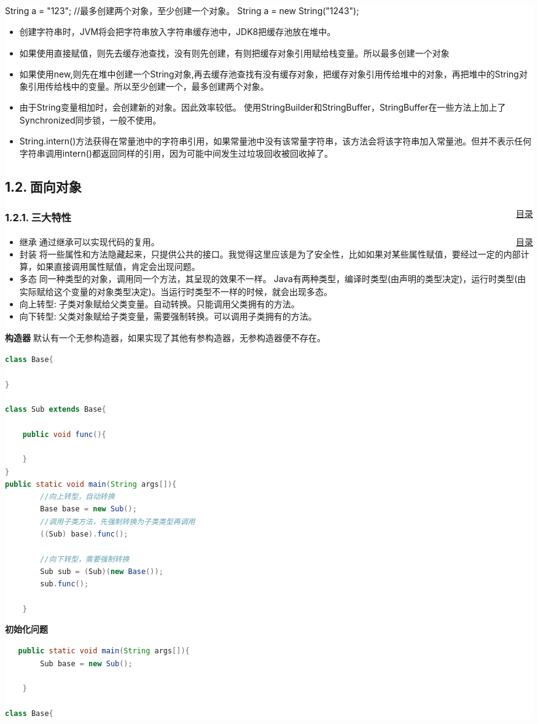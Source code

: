 String a = "123";
//最多创建两个对象，至少创建一个对象。
String a = new String("1243");

* 创建字符串时，JVM将会把字符串放入字符串缓存池中，JDK8把缓存池放在堆中。
* 如果使用直接赋值，则先去缓存池查找，没有则先创建，有则把缓存对象引用赋给栈变量。所以最多创建一个对象
* 如果使用new,则先在堆中创建一个String对象,再去缓存池查找有没有缓存对象，把缓存对象引用传给堆中的对象，再把堆中的String对象引用传给栈中的变量。所以至少创建一个，最多创建两个对象。

* 由于String变量相加时，会创建新的对象。因此效率较低。
使用StringBuilder和StringBuffer，StringBuffer在一些方法上加上了Synchronized同步锁，一般不使用。

* String.intern()方法获得在常量池中的字符串引用，如果常量池中没有该常量字符串，该方法会将该字符串加入常量池。但并不表示任何字符串调用intern()都返回同样的引用，因为可能中间发生过垃圾回收被回收掉了。


## 1.2. 面向对象
<a href="#menu" style="float:right">目录</a>

### 1.2.1. 三大特性
<a href="#menu" style="float:right">目录</a>

* 继承
通过继承可以实现代码的复用。
* 封装
将一些属性和方法隐藏起来，只提供公共的接口。我觉得这里应该是为了安全性，比如如果对某些属性赋值，要经过一定的内部计算，如果直接调用属性赋值，肯定会出现问题。
* 多态 
同一种类型的对象，调用同一个方法，其呈现的效果不一样。
Java有两种类型，编译时类型(由声明的类型决定)，运行时类型(由实际赋给这个变量的对象类型决定)。当运行时类型不一样的时候，就会出现多态。
* 向上转型: 子类对象赋给父类变量。自动转换。只能调用父类拥有的方法。
* 向下转型: 父类对象赋给子类变量，需要强制转换。可以调用子类拥有的方法。

**构造器**
默认有一个无参构造器，如果实现了其他有参构造器，无参构造器便不存在。

```java
class Base{

}

class Sub extends Base{

    public void func(){

    }
}
public static void main(String args[]){
        //向上转型，自动转换
        Base base = new Sub();
        //调用子类方法，先强制转换为子类类型再调用
        ((Sub) base).func();

        //向下转型，需要强制转换
        Sub sub = (Sub)(new Base());
        sub.func();

    }
```
**初始化问题**
```java
   public static void main(String args[]){
        Sub base = new Sub();

    }

class Base{

```